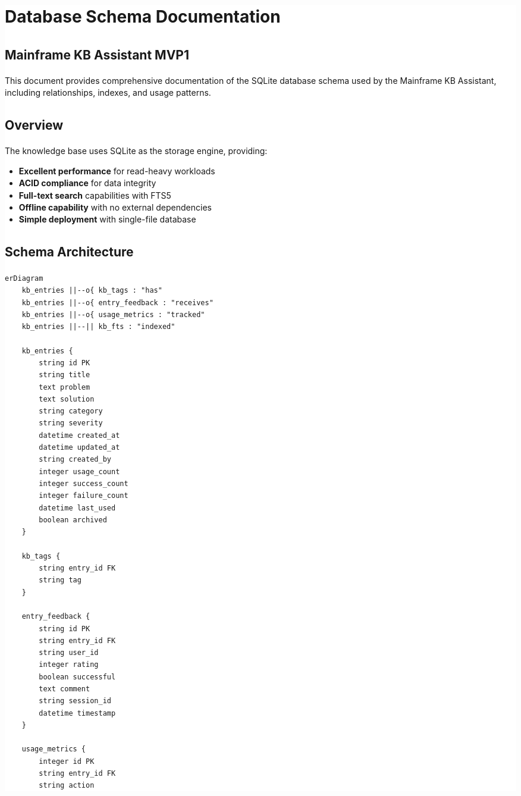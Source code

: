 # Database Schema Documentation
## Mainframe KB Assistant MVP1

This document provides comprehensive documentation of the SQLite database schema used by the Mainframe KB Assistant, including relationships, indexes, and usage patterns.

## Overview

The knowledge base uses SQLite as the storage engine, providing:
- **Excellent performance** for read-heavy workloads
- **ACID compliance** for data integrity
- **Full-text search** capabilities with FTS5
- **Offline capability** with no external dependencies
- **Simple deployment** with single-file database

## Schema Architecture

```mermaid
erDiagram
    kb_entries ||--o{ kb_tags : "has"
    kb_entries ||--o{ entry_feedback : "receives"
    kb_entries ||--o{ usage_metrics : "tracked"
    kb_entries ||--|| kb_fts : "indexed"
    
    kb_entries {
        string id PK
        string title
        text problem
        text solution
        string category
        string severity
        datetime created_at
        datetime updated_at
        string created_by
        integer usage_count
        integer success_count
        integer failure_count
        datetime last_used
        boolean archived
    }
    
    kb_tags {
        string entry_id FK
        string tag
    }
    
    entry_feedback {
        string id PK
        string entry_id FK
        string user_id
        integer rating
        boolean successful
        text comment
        string session_id
        datetime timestamp
    }
    
    usage_metrics {
        integer id PK
        string entry_id FK
        string action
```
